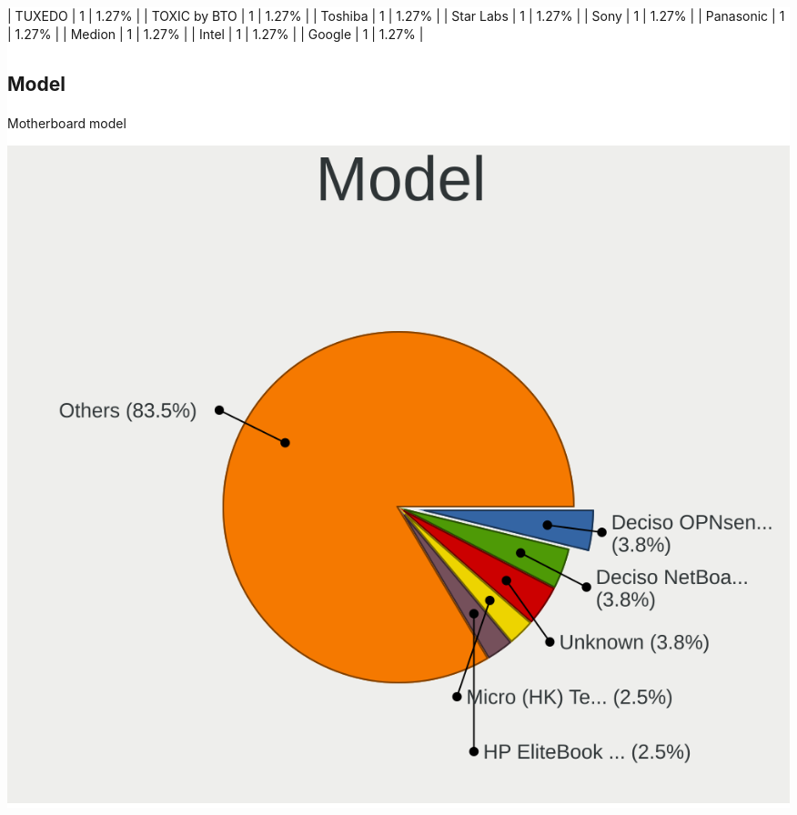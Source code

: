 | TUXEDO                           | 1         | 1.27%   |
| TOXIC by BTO                     | 1         | 1.27%   |
| Toshiba                          | 1         | 1.27%   |
| Star Labs                        | 1         | 1.27%   |
| Sony                             | 1         | 1.27%   |
| Panasonic                        | 1         | 1.27%   |
| Medion                           | 1         | 1.27%   |
| Intel                            | 1         | 1.27%   |
| Google                           | 1         | 1.27%   |

Model
-----

Motherboard model

![Model](./images/pie_chart_bsd/node_model.svg)
